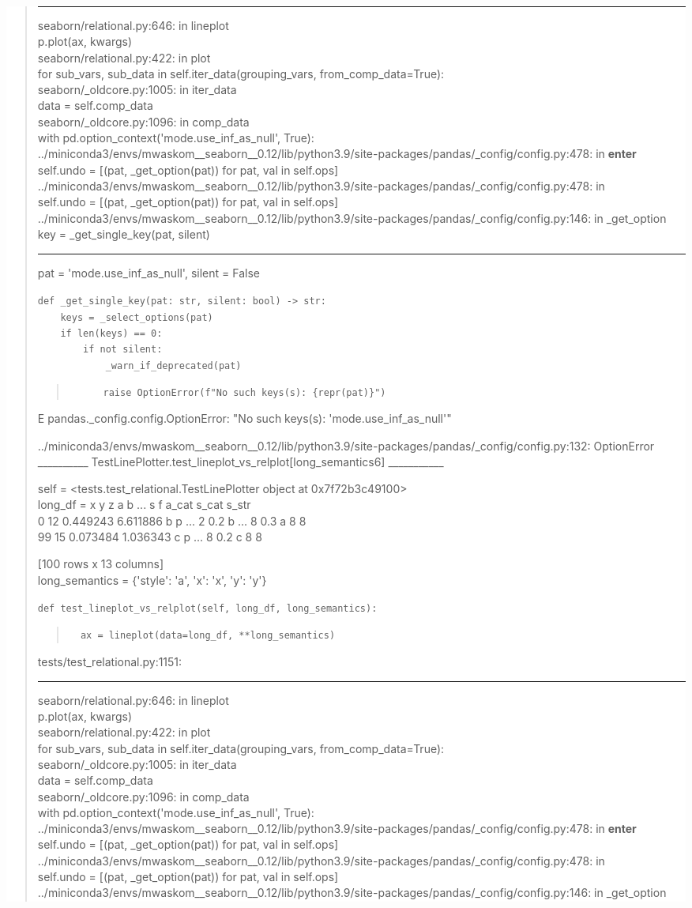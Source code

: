 > _ _ _ _ _ _ _ _ _ _ _ _ _ _ _ _ _ _ _ _ _ _ _ _ _ _ _ _ _ _ _ _ _ _ _ _ _ _ _ _   
> seaborn/relational.py:646: in lineplot  
>     p.plot(ax, kwargs)  
> seaborn/relational.py:422: in plot  
>     for sub_vars, sub_data in self.iter_data(grouping_vars, from_comp_data=True):  
> seaborn/_oldcore.py:1005: in iter_data  
>     data = self.comp_data  
> seaborn/_oldcore.py:1096: in comp_data  
>     with pd.option_context('mode.use_inf_as_null', True):  
> ../miniconda3/envs/mwaskom__seaborn__0.12/lib/python3.9/site-packages/pandas/_config/config.py:478: in __enter__  
>     self.undo = [(pat, _get_option(pat)) for pat, val in self.ops]  
> ../miniconda3/envs/mwaskom__seaborn__0.12/lib/python3.9/site-packages/pandas/_config/config.py:478: in <listcomp>  
>     self.undo = [(pat, _get_option(pat)) for pat, val in self.ops]  
> ../miniconda3/envs/mwaskom__seaborn__0.12/lib/python3.9/site-packages/pandas/_config/config.py:146: in _get_option  
>     key = _get_single_key(pat, silent)  
> _ _ _ _ _ _ _ _ _ _ _ _ _ _ _ _ _ _ _ _ _ _ _ _ _ _ _ _ _ _ _ _ _ _ _ _ _ _ _ _   
>   
> pat = 'mode.use_inf_as_null', silent = False  
>   
>     def _get_single_key(pat: str, silent: bool) -> str:  
>         keys = _select_options(pat)  
>         if len(keys) == 0:  
>             if not silent:  
>                 _warn_if_deprecated(pat)  
> >           raise OptionError(f"No such keys(s): {repr(pat)}")  
> E           pandas._config.config.OptionError: "No such keys(s): 'mode.use_inf_as_null'"  
>   
> ../miniconda3/envs/mwaskom__seaborn__0.12/lib/python3.9/site-packages/pandas/_config/config.py:132: OptionError  
> __________ TestLinePlotter.test_lineplot_vs_relplot[long_semantics6] ___________  
>   
> self = <tests.test_relational.TestLinePlotter object at 0x7f72b3c49100>  
> long_df =      x         y         z  a  b  ...  s    f a_cat  s_cat  s_str  
> 0   12  0.449243  6.611886  b  p  ...  2  0.2     b ...  8  0.3     a      8      8  
> 99  15  0.073484  1.036343  c  p  ...  8  0.2     c      8      8  
>   
> [100 rows x 13 columns]  
> long_semantics = {'style': 'a', 'x': 'x', 'y': 'y'}  
>   
>     def test_lineplot_vs_relplot(self, long_df, long_semantics):  
>       
> >       ax = lineplot(data=long_df, **long_semantics)  
>   
> tests/test_relational.py:1151:   
> _ _ _ _ _ _ _ _ _ _ _ _ _ _ _ _ _ _ _ _ _ _ _ _ _ _ _ _ _ _ _ _ _ _ _ _ _ _ _ _   
> seaborn/relational.py:646: in lineplot  
>     p.plot(ax, kwargs)  
> seaborn/relational.py:422: in plot  
>     for sub_vars, sub_data in self.iter_data(grouping_vars, from_comp_data=True):  
> seaborn/_oldcore.py:1005: in iter_data  
>     data = self.comp_data  
> seaborn/_oldcore.py:1096: in comp_data  
>     with pd.option_context('mode.use_inf_as_null', True):  
> ../miniconda3/envs/mwaskom__seaborn__0.12/lib/python3.9/site-packages/pandas/_config/config.py:478: in __enter__  
>     self.undo = [(pat, _get_option(pat)) for pat, val in self.ops]  
> ../miniconda3/envs/mwaskom__seaborn__0.12/lib/python3.9/site-packages/pandas/_config/config.py:478: in <listcomp>  
>     self.undo = [(pat, _get_option(pat)) for pat, val in self.ops]  
> ../miniconda3/envs/mwaskom__seaborn__0.12/lib/python3.9/site-packages/pandas/_config/config.py:146: in _get_option  
